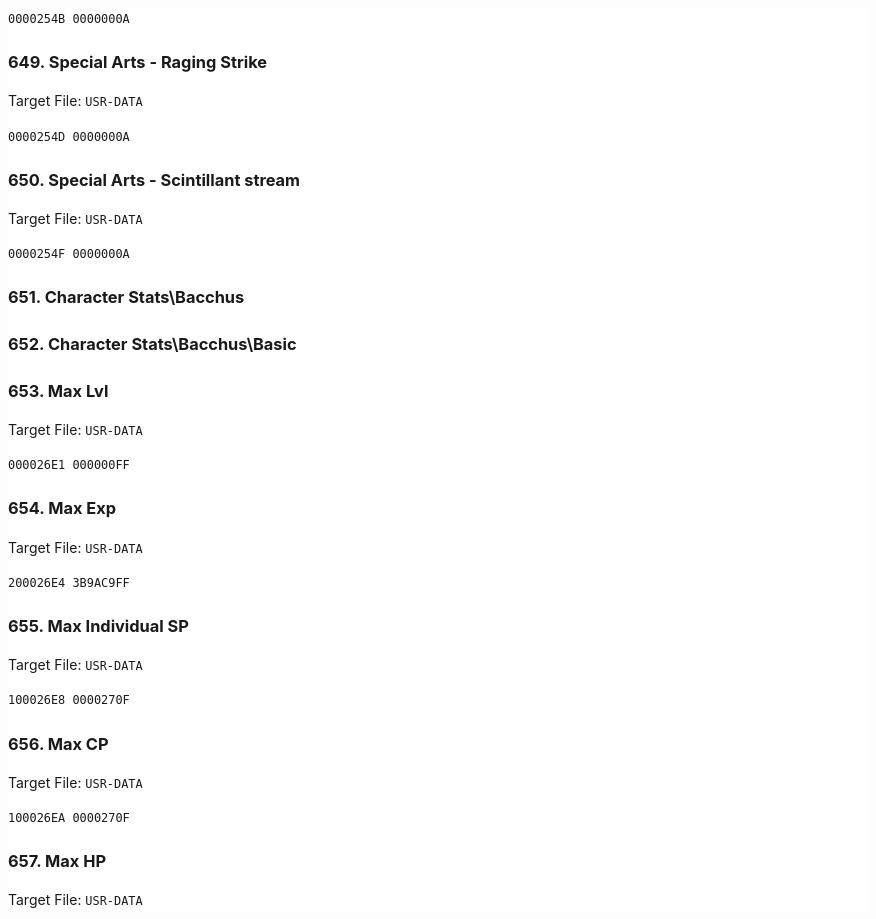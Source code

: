 ```
0000254B 0000000A
```

### 649. Special Arts - Raging Strike

Target File: `USR-DATA`

```
0000254D 0000000A
```

### 650. Special Arts - Scintillant stream

Target File: `USR-DATA`

```
0000254F 0000000A
```

### 651. Character Stats\Bacchus
### 652. Character Stats\Bacchus\Basic
### 653. Max Lvl

Target File: `USR-DATA`

```
000026E1 000000FF
```

### 654. Max Exp

Target File: `USR-DATA`

```
200026E4 3B9AC9FF
```

### 655. Max Individual SP

Target File: `USR-DATA`

```
100026E8 0000270F
```

### 656. Max CP

Target File: `USR-DATA`

```
100026EA 0000270F
```

### 657. Max HP

Target File: `USR-DATA`
